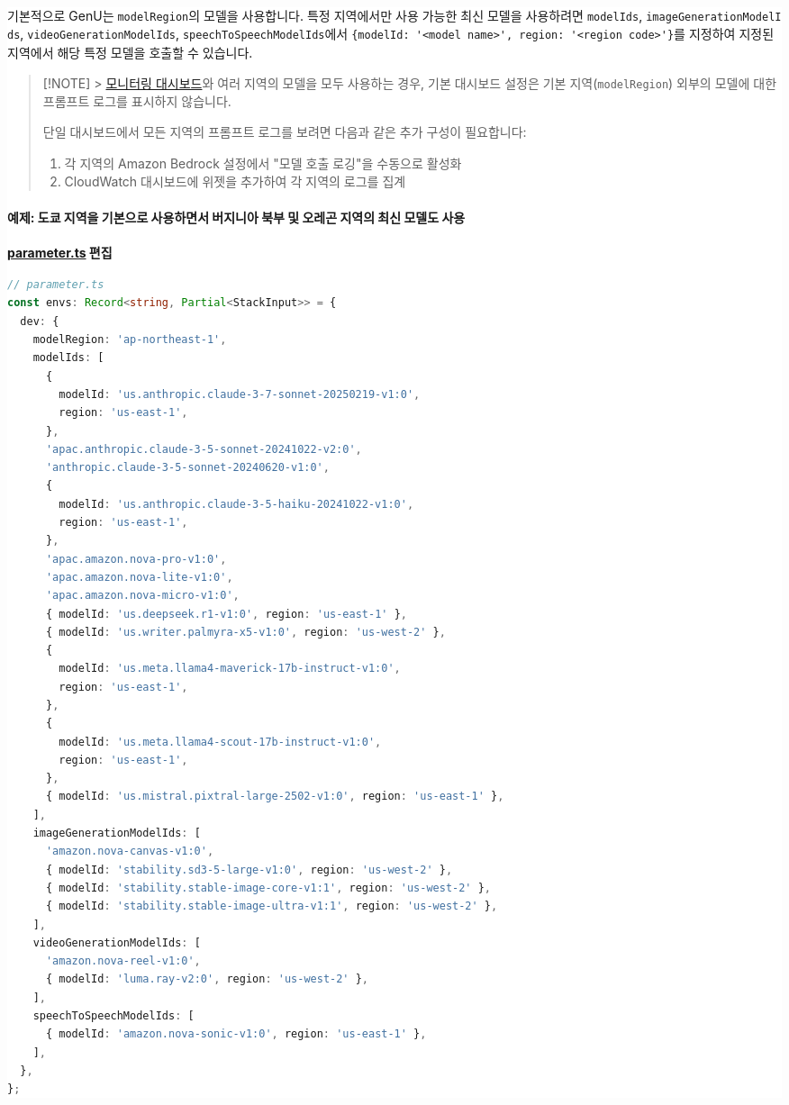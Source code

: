 기본적으로 GenU는 `modelRegion`의 모델을 사용합니다. 특정 지역에서만 사용 가능한 최신 모델을 사용하려면 `modelIds`, `imageGenerationModelIds`, `videoGenerationModelIds`, `speechToSpeechModelIds`에서 `{modelId: '<model name>', region: '<region code>'}`를 지정하여 지정된 지역에서 해당 특정 모델을 호출할 수 있습니다.

> [!NOTE] > [모니터링 대시보드](#enabling-monitoring-dashboard)와 여러 지역의 모델을 모두 사용하는 경우, 기본 대시보드 설정은 기본 지역(`modelRegion`) 외부의 모델에 대한 프롬프트 로그를 표시하지 않습니다.
>
> 단일 대시보드에서 모든 지역의 프롬프트 로그를 보려면 다음과 같은 추가 구성이 필요합니다:
>
> 1. 각 지역의 Amazon Bedrock 설정에서 "모델 호출 로깅"을 수동으로 활성화
> 2. CloudWatch 대시보드에 위젯을 추가하여 각 지역의 로그를 집계

#### 예제: 도쿄 지역을 기본으로 사용하면서 버지니아 북부 및 오레곤 지역의 최신 모델도 사용

**[parameter.ts](/packages/cdk/parameter.ts) 편집**

```typescript
// parameter.ts
const envs: Record<string, Partial<StackInput>> = {
  dev: {
    modelRegion: 'ap-northeast-1',
    modelIds: [
      {
        modelId: 'us.anthropic.claude-3-7-sonnet-20250219-v1:0',
        region: 'us-east-1',
      },
      'apac.anthropic.claude-3-5-sonnet-20241022-v2:0',
      'anthropic.claude-3-5-sonnet-20240620-v1:0',
      {
        modelId: 'us.anthropic.claude-3-5-haiku-20241022-v1:0',
        region: 'us-east-1',
      },
      'apac.amazon.nova-pro-v1:0',
      'apac.amazon.nova-lite-v1:0',
      'apac.amazon.nova-micro-v1:0',
      { modelId: 'us.deepseek.r1-v1:0', region: 'us-east-1' },
      { modelId: 'us.writer.palmyra-x5-v1:0', region: 'us-west-2' },
      {
        modelId: 'us.meta.llama4-maverick-17b-instruct-v1:0',
        region: 'us-east-1',
      },
      {
        modelId: 'us.meta.llama4-scout-17b-instruct-v1:0',
        region: 'us-east-1',
      },
      { modelId: 'us.mistral.pixtral-large-2502-v1:0', region: 'us-east-1' },
    ],
    imageGenerationModelIds: [
      'amazon.nova-canvas-v1:0',
      { modelId: 'stability.sd3-5-large-v1:0', region: 'us-west-2' },
      { modelId: 'stability.stable-image-core-v1:1', region: 'us-west-2' },
      { modelId: 'stability.stable-image-ultra-v1:1', region: 'us-west-2' },
    ],
    videoGenerationModelIds: [
      'amazon.nova-reel-v1:0',
      { modelId: 'luma.ray-v2:0', region: 'us-west-2' },
    ],
    speechToSpeechModelIds: [
      { modelId: 'amazon.nova-sonic-v1:0', region: 'us-east-1' },
    ],
  },
};
```
